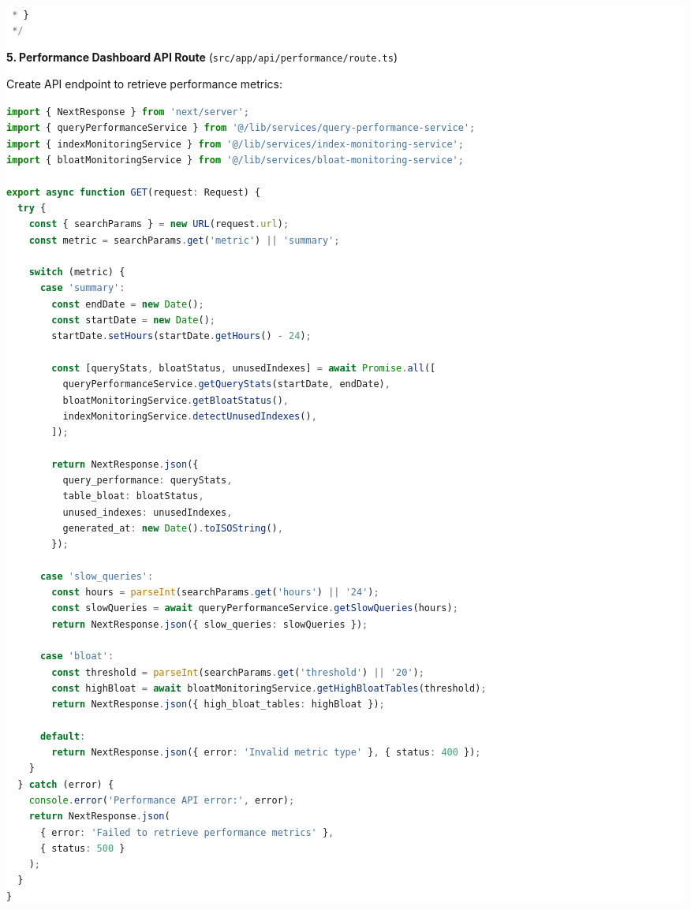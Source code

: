 ```typescript
 * }
 */
```

**5. Performance Dashboard API Route** (`src/app/api/performance/route.ts`)

Create API endpoint to retrieve performance metrics:

```typescript
import { NextResponse } from 'next/server';
import { queryPerformanceService } from '@/lib/services/query-performance-service';
import { indexMonitoringService } from '@/lib/services/index-monitoring-service';
import { bloatMonitoringService } from '@/lib/services/bloat-monitoring-service';

export async function GET(request: Request) {
  try {
    const { searchParams } = new URL(request.url);
    const metric = searchParams.get('metric') || 'summary';

    switch (metric) {
      case 'summary':
        const endDate = new Date();
        const startDate = new Date();
        startDate.setHours(startDate.getHours() - 24);

        const [queryStats, bloatStatus, unusedIndexes] = await Promise.all([
          queryPerformanceService.getQueryStats(startDate, endDate),
          bloatMonitoringService.getBloatStatus(),
          indexMonitoringService.detectUnusedIndexes(),
        ]);

        return NextResponse.json({
          query_performance: queryStats,
          table_bloat: bloatStatus,
          unused_indexes: unusedIndexes,
          generated_at: new Date().toISOString(),
        });

      case 'slow_queries':
        const hours = parseInt(searchParams.get('hours') || '24');
        const slowQueries = await queryPerformanceService.getSlowQueries(hours);
        return NextResponse.json({ slow_queries: slowQueries });

      case 'bloat':
        const threshold = parseInt(searchParams.get('threshold') || '20');
        const highBloat = await bloatMonitoringService.getHighBloatTables(threshold);
        return NextResponse.json({ high_bloat_tables: highBloat });

      default:
        return NextResponse.json({ error: 'Invalid metric type' }, { status: 400 });
    }
  } catch (error) {
    console.error('Performance API error:', error);
    return NextResponse.json(
      { error: 'Failed to retrieve performance metrics' },
      { status: 500 }
    );
  }
}
```
